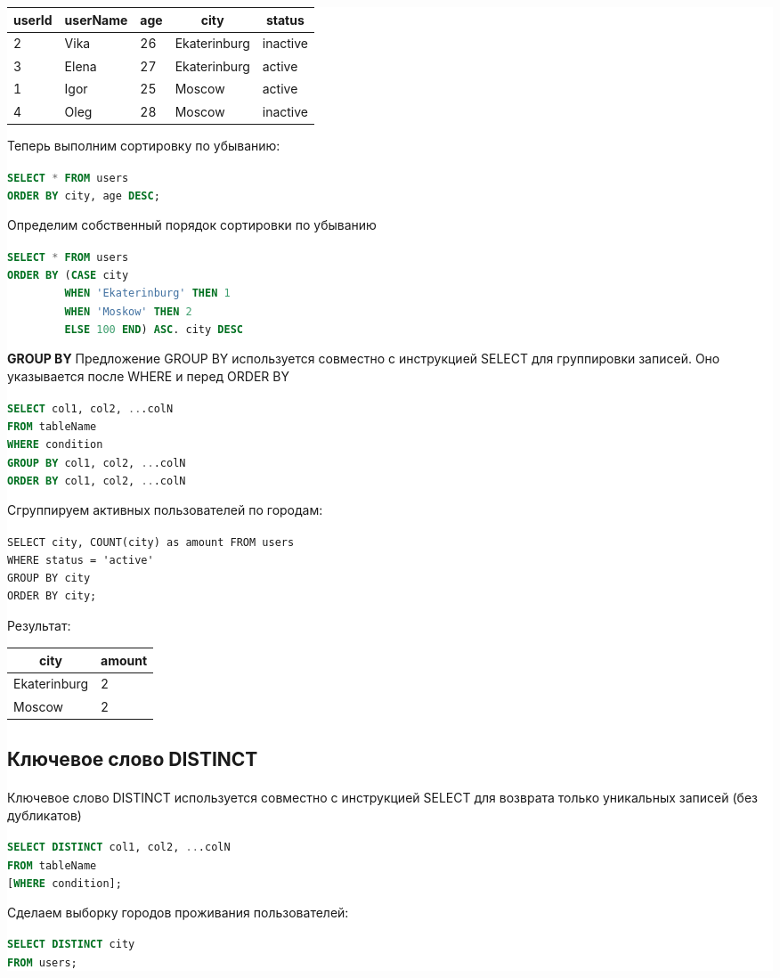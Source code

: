 |userId|userName|age|city|status|
|---|---|---|---|---|
|2|Vika|26|Ekaterinburg|inactive|
|3|Elena|27|Ekaterinburg|active|
|1|Igor|25|Moscow|active|
|4|Oleg|28|Moscow|inactive|

Теперь выполним сортировку по убыванию:
```SQL
SELECT * FROM users
ORDER BY city, age DESC;
```
Определим собственный порядок сортировки по убыванию
```SQL
SELECT * FROM users
ORDER BY (CASE city 
		 WHEN 'Ekaterinburg' THEN 1
		 WHEN 'Moskow' THEN 2
		 ELSE 100 END) ASC. city DESC
```
**GROUP BY**
Предложение GROUP BY используется совместно с инструкцией SELECT для группировки записей. Оно указывается после WHERE и перед ORDER BY
```SQL
SELECT col1, col2, ...colN
FROM tableName
WHERE condition
GROUP BY col1, col2, ...colN
ORDER BY col1, col2, ...colN
```
Сгруппируем активных пользователей по городам:
```
SELECT city, COUNT(city) as amount FROM users
WHERE status = 'active'
GROUP BY city
ORDER BY city;
```
Результат:

| city         | amount |
| ------------ | ------ |
| Ekaterinburg | 2      |
| Moscow       | 2      |
## Ключевое слово DISTINCT

Ключевое слово DISTINCT используется совместно с инструкцией SELECT для возврата только уникальных записей (без дубликатов)
```SQL
SELECT DISTINCT col1, col2, ...colN
FROM tableName
[WHERE condition];
```
Сделаем выборку городов проживания пользователей:
```SQL
SELECT DISTINCT city
FROM users;
```
